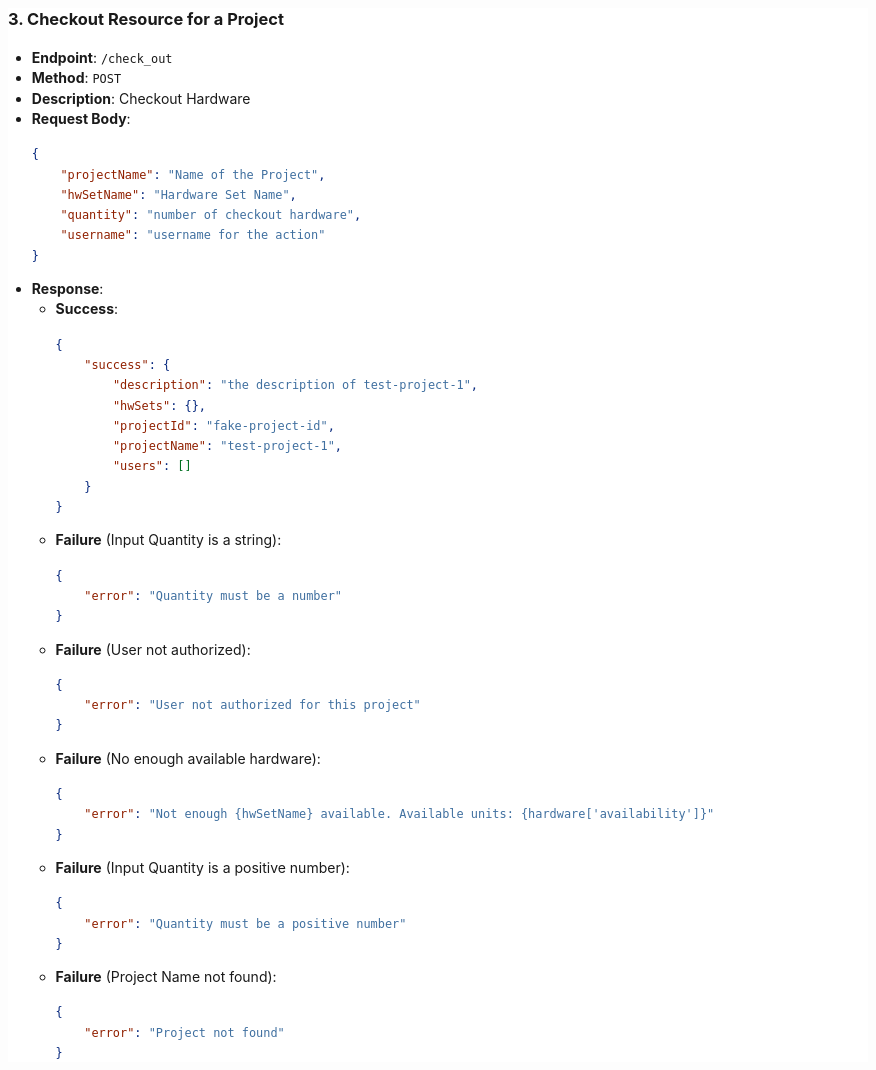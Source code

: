 ### **3. Checkout Resource for a Project**
- **Endpoint**: `/check_out`
- **Method**: `POST`
- **Description**: Checkout Hardware
- **Request Body**:
  ```json
  {
      "projectName": "Name of the Project",
      "hwSetName": "Hardware Set Name",
      "quantity": "number of checkout hardware",
      "username": "username for the action"
  }
  ```
- **Response**:
  - **Success**:
    ```json
    {
        "success": {
            "description": "the description of test-project-1",
            "hwSets": {},
            "projectId": "fake-project-id",
            "projectName": "test-project-1",
            "users": []
        }
    }
    ```
  - **Failure** (Input Quantity is a string):
    ```json
    {
        "error": "Quantity must be a number"
    }
    ```
  - **Failure** (User not authorized):
    ```json
    {
        "error": "User not authorized for this project"
    }
    ```
  - **Failure** (No enough available hardware):
    ```json
    {
        "error": "Not enough {hwSetName} available. Available units: {hardware['availability']}"
    }
    ```
  - **Failure** (Input Quantity is a positive number):
    ```json
    {
        "error": "Quantity must be a positive number"
    }
    ```
  - **Failure** (Project Name not found):
    ```json
    {
        "error": "Project not found"
    }
    ```
